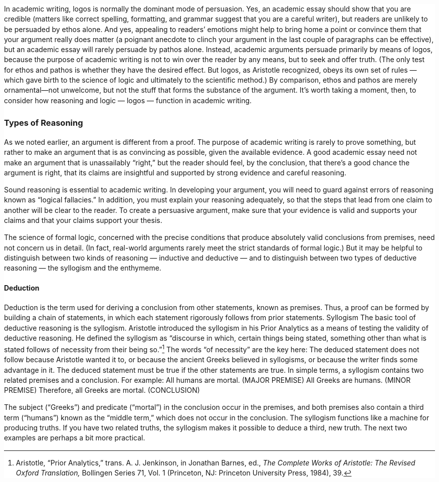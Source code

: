 In academic writing, logos is normally the dominant mode of persuasion. Yes, an academic essay should show that you are credible (matters like correct spelling, formatting, and grammar suggest that you are a careful writer), but readers are unlikely to be persuaded by ethos alone. And yes, appealing to readers’ emotions might help to bring home a point or convince them that your argument really does matter (a poignant anecdote to clinch your argument in the last couple of paragraphs can be effective), but an academic essay will rarely persuade by pathos alone. Instead, academic arguments persuade primarily by means of logos, because the purpose of academic writing is not to win over the reader by any means, but to seek and offer truth. (The only test for ethos and pathos is whether they have the desired effect. But logos, as Aristotle recognized, obeys its own set of rules — which gave birth to the science of logic and ultimately to the scientific method.) By comparison, ethos and pathos are merely ornamental—not unwelcome, but not the stuff that forms the substance of the argument. It’s worth taking a moment, then, to consider how reasoning and logic — logos — function in academic writing.

### Types of Reasoning
As we noted earlier, an argument is different from a proof. The purpose of academic writing is rarely to prove something, but rather to make an argument that is as convincing as possible, given the available evidence. A good academic essay need not make an argument that is unassailably “right,” but the reader should feel, by the conclusion, that there’s a good chance the argument is right, that its claims are insightful and supported by strong evidence and careful reasoning.

Sound reasoning is essential to academic writing. In developing your argument, you will need to guard against errors of reasoning known as “logical fallacies.” In addition, you must explain your reasoning adequately, so that the steps that lead from one claim to another will be clear to the reader. To create a persuasive argument, make sure that your evidence is valid and supports your claims and that your claims support your thesis.

The science of formal logic, concerned with the precise conditions that produce absolutely valid conclusions from premises, need not concern us in detail. (In fact, real-world arguments rarely meet the strict standards of formal logic.) But it may be helpful to distinguish between two kinds of reasoning — inductive and deductive — and to distinguish between two types of deductive reasoning — the syllogism and the enthymeme.

#### Deduction
Deduction is the term used for deriving a conclusion from other statements, known as premises. Thus, a proof can be formed by building a chain of statements, in which each statement rigorously follows from prior statements.
Syllogism The basic tool of deductive reasoning is the syllogism. Aristotle introduced the syllogism in his Prior Analytics as a means of testing the validity of deductive reasoning. He defined the syllogism as “discourse in which, certain things being stated, something other than what is stated follows of necessity from their being so.”[^1] The words “of necessity” are the key here: The deduced statement does not follow because Aristotle wanted it to, or because the ancient Greeks believed in syllogisms, or because the writer finds some advantage in it. The deduced statement must be true if the other statements are true.
In simple terms, a syllogism contains two related premises and a conclusion. For example:
All humans are mortal. (MAJOR PREMISE) All Greeks are humans. (MINOR PREMISE) Therefore, all Greeks are mortal. (CONCLUSION)

[^1]: Aristotle, “Prior Analytics,” trans. A. J. Jenkinson, in Jonathan Barnes, ed., *The Complete Works of Aristotle: The Revised Oxford Translation,* Bollingen Series 71, Vol. 1 (Princeton, NJ: Princeton University Press, 1984), 39.

The subject (“Greeks”) and predicate (“mortal”) in the conclusion occur in the premises, and both premises also contain a third term (“humans”) known as the “middle term,” which does not occur in the conclusion. The syllogism functions like a machine for producing truths. If you have two related truths, the syllogism makes it possible to deduce a third, new truth. The next two examples are perhaps a bit more practical.


[^2]:  Charles Ruas, *Conversations with American Writers* (New York: Knopf, 1985), 186.
[^3]: Temple Grandin and Catherine Johnson, Animals in Translation: Using the Mysteries of Autism to Decode Animal Behavior (New York: Harcourt/Harvest, 2006), 148–49.